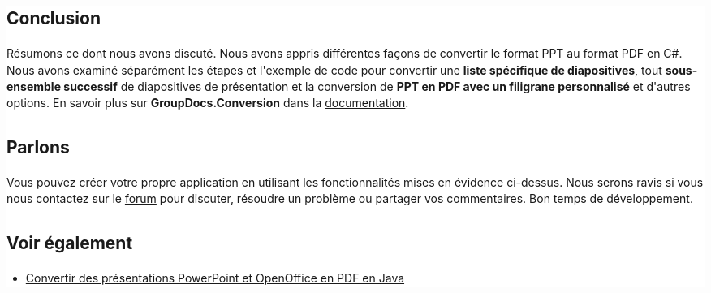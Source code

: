 
## Conclusion

Résumons ce dont nous avons discuté. Nous avons appris différentes façons de convertir le format PPT au format PDF en C#. Nous avons examiné séparément les étapes et l'exemple de code pour convertir une **liste spécifique de diapositives**, tout **sous-ensemble successif** de diapositives de présentation et la conversion de **PPT en PDF avec un filigrane personnalisé** et d'autres options. En savoir plus sur **GroupDocs.Conversion** dans la [documentation][44].

## Parlons

Vous pouvez créer votre propre application en utilisant les fonctionnalités mises en évidence ci-dessus. Nous serons ravis si vous nous contactez sur le [forum][45] pour discuter, résoudre un problème ou partager vos commentaires. Bon temps de développement.

## Voir également

* [Convertir des présentations PowerPoint et OpenOffice en PDF en Java][46]







[1]: https://wiki.fileformat.com/view/pdf/
[2]: https://en.wikipedia.org/wiki/PDF
[3]: https://wiki.fileformat.com/presentation/ppt/
[4]: https://wiki.fileformat.com/presentation/pptx/
[5]: https://wiki.fileformat.com/view/pdf/
[6]: https://en.wikipedia.org/wiki/PDF
[7]: https://wiki.fileformat.com/presentation/ppt/
[8]: https://wiki.fileformat.com/presentation/pptx/
[9]: https://docs.groupdocs.com/conversion/net/supported-document-formats/
[10]: https://products.groupdocs.app/conversion/family
[11]: https://products.groupdocs.com/conversion/net
[12]: #ppt-to-pdf
[13]: #specific-slides
[14]: #successive-slides
[15]: #possible-conversions
[16]: #ppt-to-pdf-adv
[17]: #watermarked
[18]: https://products.groupdocs.com/conversion
[19]: https://apireference.groupdocs.com/net/conversion/groupdocs.conversion/converter
[20]: https://apireference.groupdocs.com/net/conversion/groupdocs.conversion.options.convert/pdfconvertoptions
[21]: https://apireference.groupdocs.com/net/conversion/groupdocs.conversion/converter/methods/convert/2
[22]: https://apireference.groupdocs.com/conversion/net/groupdocs.conversion/converter
[23]: https://apireference.groupdocs.com/conversion/net/groupdocs.conversion.options.convert/pdfconvertoptions
[24]: https://apireference.groupdocs.com/conversion/net/groupdocs.conversion/converter/methods/convert/index
[25]: https://apireference.groupdocs.com/conversion/net/groupdocs.conversion/converter
[26]: https://apireference.groupdocs.com/conversion/net/groupdocs.conversion.options.convert/pdfconvertoptions
[27]: https://apireference.groupdocs.com/conversion/net/groupdocs.conversion/converter/methods/convert/index
[28]: https://docs.groupdocs.com/conversion/net/supported-document-formats/
[29]: https://apireference.groupdocs.com/conversion/net/groupdocs.conversion/converter
[30]: https://apireference.groupdocs.com/conversion/net/groupdocs.conversion/converter/methods/getpossibleconversions/index
[31]: https://apireference.groupdocs.com/net/conversion/groupdocs.conversion.options.convert/pdfconvertoptions
[32]: https://docs.groupdocs.com/conversion/net/convert-to-pdf-with-advanced-options/#ConverttoPDFwithadvancedoptions-PdfOptions
[33]: https://apireference.groupdocs.com/net/conversion/groupdocs.conversion.options.convert/pdfoptions/properties/zoom
[34]: https://apireference.groupdocs.com/net/conversion/groupdocs.conversion.options.convert/pdfconvertoptions/properties/marginleft
[35]: https://apireference.groupdocs.com/net/conversion/groupdocs.conversion.options.convert/pdfoptions/properties/grayscale
[36]: https://docs.groupdocs.com/display/conversionnet/Convert+to+PDF+with+advanced+options#ConverttoPDFwithadvancedoptions-PdfFormattingOptions
[37]: https://apireference.groupdocs.com/net/conversion/groupdocs.conversion.options.convert/pdfoptimizationoptions/properties/imagequality
[38]: https://apireference.groupdocs.com/net/conversion/groupdocs.conversion.options.convert/pdfconvertoptions/properties/rotate
[39]: https://apireference.groupdocs.com/conversion/net
[40]: https://apireference.groupdocs.com/conversion/net/groupdocs.conversion/converter
[41]: https://apireference.groupdocs.com/conversion/net/groupdocs.conversion.options.convert/watermarktextoptions
[42]: https://apireference.groupdocs.com/conversion/net/groupdocs.conversion.options.convert/pdfconvertoptions
[43]: https://apireference.groupdocs.com/conversion/net/groupdocs.conversion/converter/methods/convert/index
[44]: https://docs.groupdocs.com/conversion/net/
[45]: https://forum.groupdocs.com/c/conversion
[46]: https://blog.groupdocs.com/2021/02/15/convert-presentations-odp-pptx-ppt-to-pdf-in-java/


